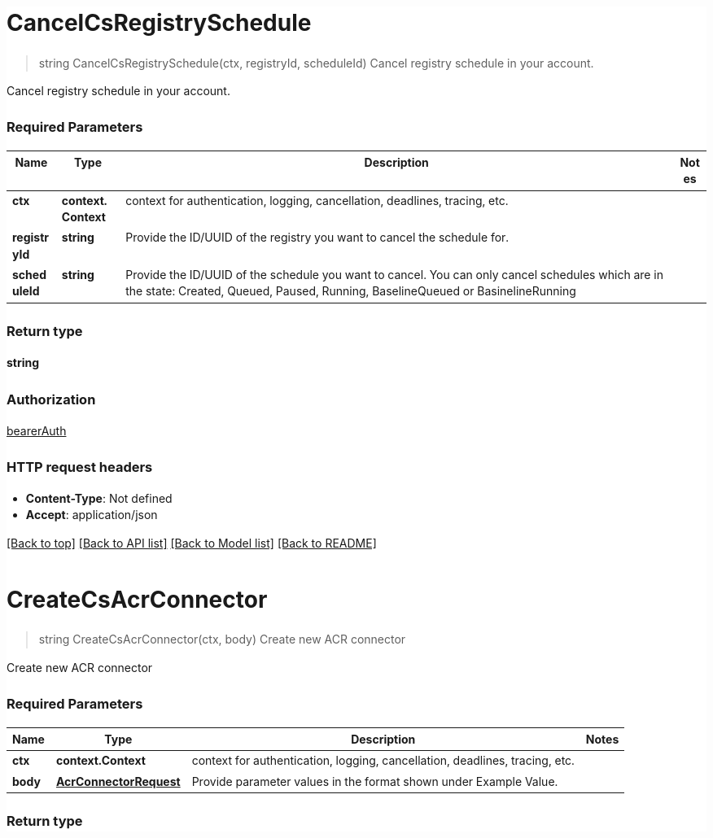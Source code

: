 # **CancelCsRegistrySchedule**
> string CancelCsRegistrySchedule(ctx, registryId, scheduleId)
Cancel registry schedule in your account.

Cancel registry schedule in your account.

### Required Parameters

Name | Type | Description  | Notes
------------- | ------------- | ------------- | -------------
 **ctx** | **context.Context** | context for authentication, logging, cancellation, deadlines, tracing, etc.
  **registryId** | **string**| Provide the ID/UUID of the registry you want to cancel the schedule for. | 
  **scheduleId** | **string**| Provide the ID/UUID of the schedule you want to cancel. You can only cancel schedules which are in the state: Created, Queued, Paused, Running, BaselineQueued or BasinelineRunning | 

### Return type

**string**

### Authorization

[bearerAuth](../README.md#bearerAuth)

### HTTP request headers

 - **Content-Type**: Not defined
 - **Accept**: application/json

[[Back to top]](#) [[Back to API list]](../README.md#documentation-for-api-endpoints) [[Back to Model list]](../README.md#documentation-for-models) [[Back to README]](../README.md)

# **CreateCsAcrConnector**
> string CreateCsAcrConnector(ctx, body)
Create new ACR connector

Create new ACR connector

### Required Parameters

Name | Type | Description  | Notes
------------- | ------------- | ------------- | -------------
 **ctx** | **context.Context** | context for authentication, logging, cancellation, deadlines, tracing, etc.
  **body** | [**AcrConnectorRequest**](AcrConnectorRequest.md)| Provide parameter values in the format shown under Example Value. | 

### Return type
